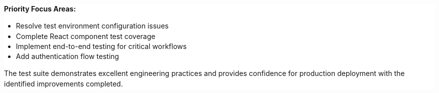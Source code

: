**Priority Focus Areas:**
- Resolve test environment configuration issues
- Complete React component test coverage
- Implement end-to-end testing for critical workflows
- Add authentication flow testing

The test suite demonstrates excellent engineering practices and provides confidence for production deployment with the identified improvements completed.